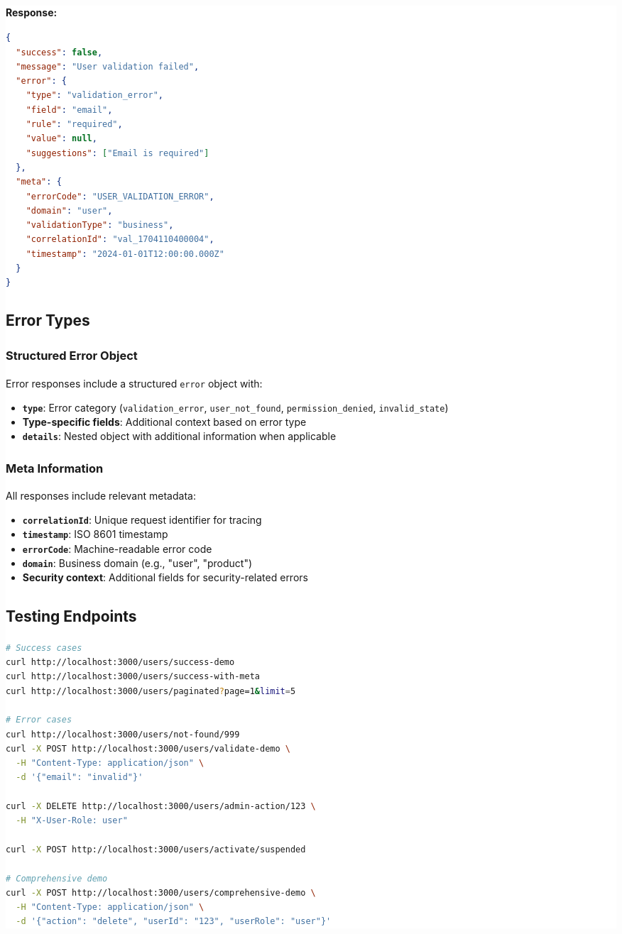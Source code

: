**Response:**
```json
{
  "success": false,
  "message": "User validation failed",
  "error": {
    "type": "validation_error",
    "field": "email",
    "rule": "required",
    "value": null,
    "suggestions": ["Email is required"]
  },
  "meta": {
    "errorCode": "USER_VALIDATION_ERROR",
    "domain": "user",
    "validationType": "business",
    "correlationId": "val_1704110400004",
    "timestamp": "2024-01-01T12:00:00.000Z"
  }
}
```

## Error Types

### Structured Error Object
Error responses include a structured `error` object with:

- **`type`**: Error category (`validation_error`, `user_not_found`, `permission_denied`, `invalid_state`)
- **Type-specific fields**: Additional context based on error type
- **`details`**: Nested object with additional information when applicable

### Meta Information
All responses include relevant metadata:

- **`correlationId`**: Unique request identifier for tracing
- **`timestamp`**: ISO 8601 timestamp
- **`errorCode`**: Machine-readable error code
- **`domain`**: Business domain (e.g., "user", "product")
- **Security context**: Additional fields for security-related errors

## Testing Endpoints

```bash
# Success cases
curl http://localhost:3000/users/success-demo
curl http://localhost:3000/users/success-with-meta
curl http://localhost:3000/users/paginated?page=1&limit=5

# Error cases
curl http://localhost:3000/users/not-found/999
curl -X POST http://localhost:3000/users/validate-demo \
  -H "Content-Type: application/json" \
  -d '{"email": "invalid"}'

curl -X DELETE http://localhost:3000/users/admin-action/123 \
  -H "X-User-Role: user"

curl -X POST http://localhost:3000/users/activate/suspended

# Comprehensive demo
curl -X POST http://localhost:3000/users/comprehensive-demo \
  -H "Content-Type: application/json" \
  -d '{"action": "delete", "userId": "123", "userRole": "user"}'
```